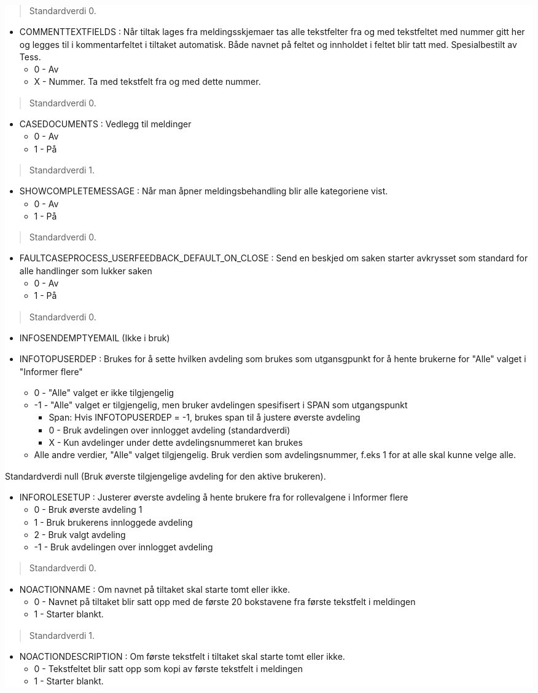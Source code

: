 > Standardverdi 0.

- COMMENTTEXTFIELDS : Når tiltak lages fra meldingsskjemaer tas alle tekstfelter fra og med tekstfeltet med nummer gitt her og legges til i kommentarfeltet i tiltaket automatisk. Både navnet på feltet og innholdet i feltet blir tatt med. Spesialbestilt av Tess.
  - 0 - Av
  - X - Nummer. Ta med tekstfelt fra og med dette nummer.

> Standardverdi 0.

- CASEDOCUMENTS : Vedlegg til meldinger
  - 0 - Av
  - 1 - På

> Standardverdi 1.

- SHOWCOMPLETEMESSAGE : Når man åpner meldingsbehandling blir alle kategoriene vist.
  - 0 - Av
  - 1 - På

> Standardverdi 0.

- FAULTCASEPROCESS_USERFEEDBACK_DEFAULT_ON_CLOSE : Send en beskjed om saken starter avkrysset som standard for alle handlinger som lukker saken
  - 0 - Av
  - 1 - På

> Standardverdi 0.

- INFOSENDEMPTYEMAIL (Ikke i bruk)

- INFOTOPUSERDEP : Brukes for å sette hvilken avdeling som brukes som utgansgpunkt for å hente brukerne for "Alle" valget i "Informer flere"
  - 0 - "Alle" valget er ikke tilgjengelig
  - -1 - "Alle" valget er tilgjengelig, men bruker avdelingen spesifisert i SPAN som utgangspunkt
    - Span: Hvis INFOTOPUSERDEP = -1, brukes span til å justere øverste avdeling
    - 0 - Bruk avdelingen over innlogget avdeling (standardverdi)
    - X - Kun avdelinger under dette avdelingsnummeret kan brukes
  - Alle andre verdier, "Alle" valget tilgjengelig. Bruk verdien som avdelingsnummer, f.eks 1 for at alle skal kunne velge alle.

Standardverdi null (Bruk øverste tilgjengelige avdeling for den aktive brukeren).


- INFOROLESETUP : Justerer øverste avdeling å hente brukere fra for rollevalgene i Informer flere
  - 0 - Bruk øverste avdeling 1
  - 1 - Bruk brukerens innloggede avdeling
  - 2 - Bruk valgt avdeling
  - -1 - Bruk avdelingen over innlogget avdeling

> Standardverdi 0.

- NOACTIONNAME : Om navnet på tiltaket skal starte tomt eller ikke.
  - 0 - Navnet på tiltaket blir satt opp med de første 20 bokstavene fra første tekstfelt i meldingen
  - 1 - Starter blankt.

> Standardverdi 1.

- NOACTIONDESCRIPTION : Om første tekstfelt i tiltaket skal starte tomt eller ikke.
  - 0 - Tekstfeltet blir satt opp som kopi av første tekstfelt i meldingen
  - 1 - Starter blankt.
